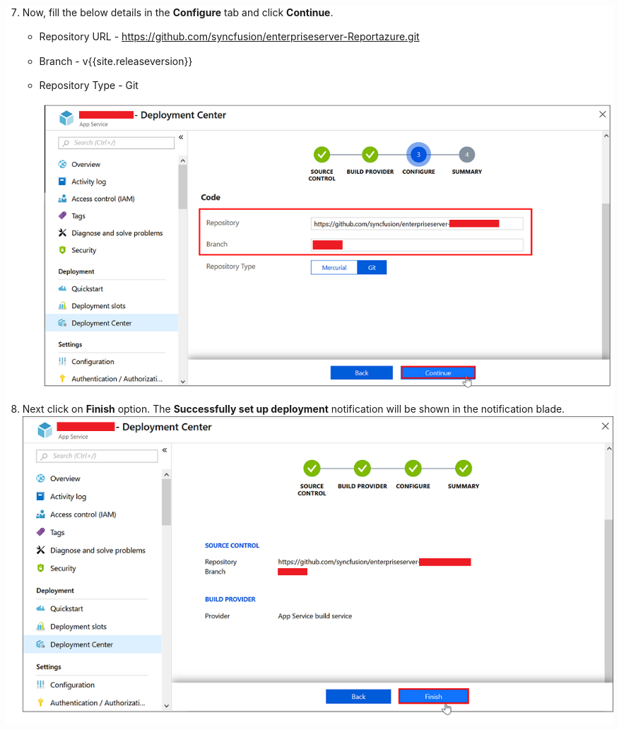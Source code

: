 7. Now, fill the below details in the **Configure** tab  and click  **Continue**.
    * Repository URL - <https://github.com/syncfusion/enterpriseserver-Reportazure.git>
    * Branch - v{{site.releaseversion}}
    * Repository Type - Git

      ![Deployment option for external repository](/static/assets/on-premise/images/installation-and-deployment/upgrade/azure-app-service/repository-configure.png)

8. Next click on **Finish** option. The **Successfully set up deployment** notification will be shown in the notification blade.
    ![Finish deployment](/static/assets/on-premise/images/installation-and-deployment/upgrade/azure-app-service/finish-upgrade.png)
